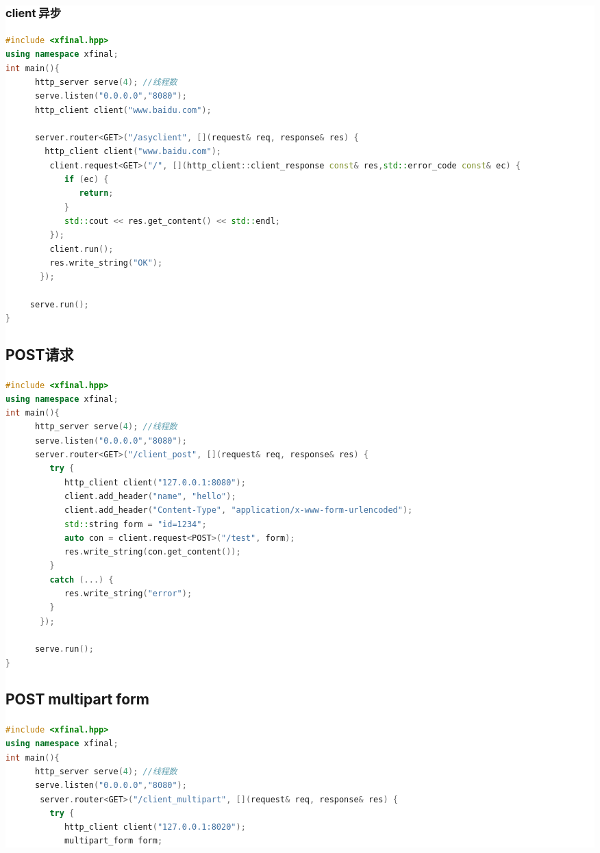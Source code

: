 ````cpp
````
### client 异步
````cpp
#include <xfinal.hpp>
using namespace xfinal;
int main(){
      http_server serve(4); //线程数
      serve.listen("0.0.0.0","8080");
      http_client client("www.baidu.com");

      server.router<GET>("/asyclient", [](request& req, response& res) {
		http_client client("www.baidu.com");
         client.request<GET>("/", [](http_client::client_response const& res,std::error_code const& ec) {
            if (ec) {
               return;
            }
            std::cout << res.get_content() << std::endl;
         });
         client.run();
         res.write_string("OK");
	   });

     serve.run();
}
````
## POST请求
````cpp
#include <xfinal.hpp>
using namespace xfinal;
int main(){
      http_server serve(4); //线程数
      serve.listen("0.0.0.0","8080");
      server.router<GET>("/client_post", [](request& req, response& res) {
         try {
            http_client client("127.0.0.1:8080");
            client.add_header("name", "hello");
            client.add_header("Content-Type", "application/x-www-form-urlencoded");
            std::string form = "id=1234";
            auto con = client.request<POST>("/test", form);
            res.write_string(con.get_content());
         }
         catch (...) {
            res.write_string("error");
         }
	   });

      serve.run();
}
````
## POST multipart form
````cpp
#include <xfinal.hpp>
using namespace xfinal;
int main(){
      http_server serve(4); //线程数
      serve.listen("0.0.0.0","8080");
	   server.router<GET>("/client_multipart", [](request& req, response& res) {
         try {
            http_client client("127.0.0.1:8020");
            multipart_form form;
````